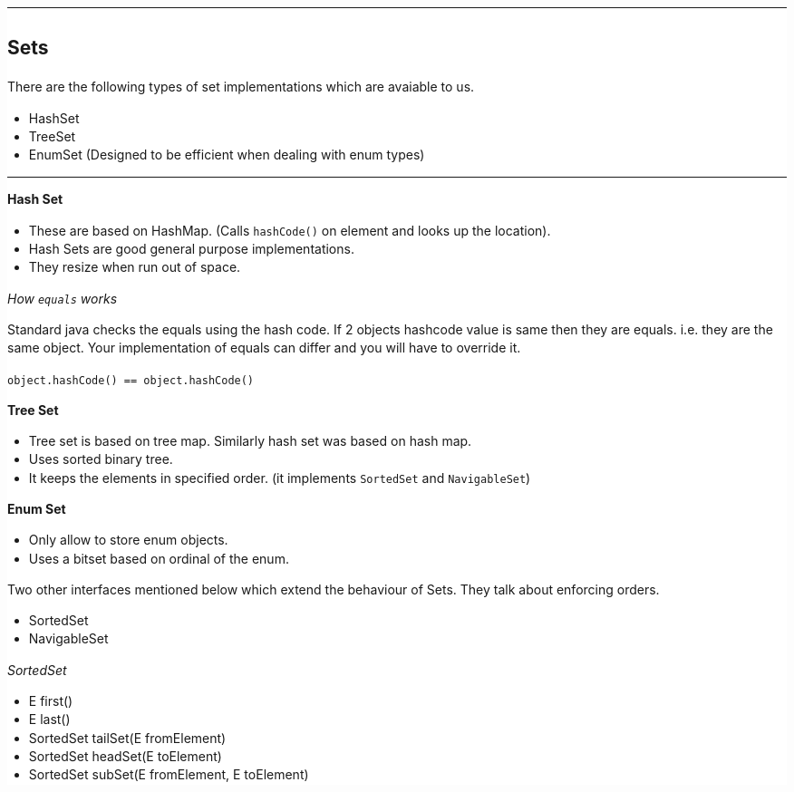 ------------------------------------------------------------------------

Sets
----

There are the following types of set implementations which are avaiable
to us.

-   HashSet
-   TreeSet
-   EnumSet (Designed to be efficient when dealing with enum types)

------------------------------------------------------------------------

**Hash Set**

-   These are based on HashMap. (Calls `hashCode()` on element and looks
    up the location).
-   Hash Sets are good general purpose implementations.
-   They resize when run out of space.

*How `equals` works*

Standard java checks the equals using the hash code. If 2 objects
hashcode value is same then they are equals. i.e. they are the same
object. Your implementation of equals can differ and you will have to
override it.

``` {.java}
object.hashCode() == object.hashCode()
```

**Tree Set**

-   Tree set is based on tree map. Similarly hash set was based on hash
    map.
-   Uses sorted binary tree.
-   It keeps the elements in specified order. (it implements `SortedSet`
    and `NavigableSet`)

**Enum Set**

-   Only allow to store enum objects.
-   Uses a bitset based on ordinal of the enum.

Two other interfaces mentioned below which extend the behaviour of Sets.
They talk about enforcing orders.

-   SortedSet
-   NavigableSet

*SortedSet*

-   E first()
-   E last()
-   SortedSet tailSet(E fromElement)
-   SortedSet headSet(E toElement)
-   SortedSet subSet(E fromElement, E toElement)
